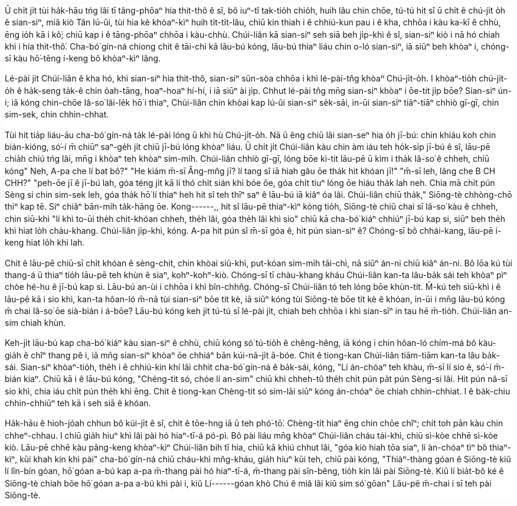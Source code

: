 Ū chi̍t ji̍t tùi ha̍k-hāu tńg lâi tī tâng-phōaⁿ hia thit-thô ê sî, bô iuⁿ-tî tak-tio̍h chio̍h, huih lâu chin chōe, tú-tú hit sî ū chi̍t ê chú-ji̍t o̍h ê sian-siⁿ, miâ kiò Tân Iú-ûi, tùi hia kè khòaⁿ-kìⁿ huih ti̍t-ti̍t-lâu, chiū kín thiah i ê chhiú-kun pau i ê kha, chhōa i kàu ka-kī ê chhù, ēng io̍h kā i kô͘; chiū kap i ê tāng-phōaⁿ chhōa i kàu-chhù. Chúi-liân kā sian-siⁿ seh siā beh ji̍p-khì ê sî, sian-siⁿ kiò i nā hó chiah khì i hia thit-thô͘. Cha-bó͘ gín-ná chiong chit ê tāi-chì kā lāu-bú kóng, lāu-bú thiaⁿ liáu chin o-ló sian-siⁿ, iā siūⁿ beh khòaⁿ i, chóng-sī kàu hō͘-tēng í-keng bô khòaⁿ-kìⁿ lâng.

Lé-pài ji̍t Chúi-liân ê kha hó, khì sian-siⁿ hia thit-thô, sian-siⁿ sūn-sòa chhōa i khì lé-pài-tn̂g khòaⁿ Chú-ji̍t-o̍h. I khòaⁿ-tio̍h chú-ji̍t-o̍h ê ha̍k-seng ta̍k-ê chin o̍ah-tāng, hoaⁿ-hoaⁿ hí-hí, i iā siūⁿ ài ji̍p. Chhut lé-pài tn̂g mn̄g sian-siⁿ khòaⁿ i ōe-tit ji̍p bōe? Sian-siⁿ ún-i; iā kóng chin-chōe Iâ-so͘ lâi-le̍k hō͘ i thiaⁿ, Chúi-liân chin khòai kap Iú-ûi sian-siⁿ se̍k-sāi, in-ūi sian-siⁿ tiāⁿ-tiāⁿ chhiò gī-gī, chin sim-sek, chin chhin-chhat.

Tùi hit tia̍p liáu-āu cha-bó͘ gín-ná ta̍k lé-pài lóng ū khì hù Chú-ji̍t-o̍h. Nā ū êng chiū lâi sian-seⁿ hia o̍h jī-bú: chin khiáu koh chin bián-kióng, só͘-í m̄ chiūⁿ saⁿ-ge̍h ji̍t chiū jī-bú lóng khòaⁿ liáu. Ū chi̍t ji̍t Chúi-liân kàu chin àm iáu teh ho̍k-si̍p jī-bú ê sî, lāu-pē chia̍h chiú tńg lâi, mn̄g i khòaⁿ teh khòaⁿ sím-mi̍h. Chúi-liân chhiò gī-gī, lóng bōe kì-tit lāu-pē ū kìm i tha̍k Iâ-so͘ ê chheh, chiū kóng" Neh, A-pa che lí bat bô?" "He kiám m̄-sī Âng-mn̂g jī? lí tang sî iā hiah gâu ōe tha̍k hit khóan jī!" "m̄-sī leh, lâng che B CH CHH?" "peh-ōe jī ê jī-bú lah, góa téng ji̍t kā lí thó chi̍t sián khì bóe ôe, góa chi̍t tiuⁿ lóng ōe hiáu tha̍k lah neh. Chia mā chi̍t pún Sèng si chin sim-sek leh, góa tha̍k hō͘ lí thiaⁿ heh hit sî teh thīⁿ saⁿ ê lāu-bú iā kiâⁿ óa lâi. Chúi-liân chiū tha̍k," Siōng-tè chhòng-chō thiⁿ kap tē. Siⁿ chiâⁿ bān-mi̍h ta̍k-hāng ōe. Kong------,, hit sî lāu-pē thiaⁿ-kìⁿ kóng tio̍h, Siōng-tè chiū chai sī Iâ-so͘ kàu ê chheh, chin siū-khì "lí khì to-ūi the̍h chit-khóan chheh, the̍h lâi, góa the̍h lâi khì sio" chiū kā cha-bó͘ kiáⁿ chhiúⁿ jī-bú kap si, siūⁿ beh the̍h khì hiat lo̍h chàu-khang. Chúi-liân ji̍p-khì, kóng. A-pa hit pún sî m̄-sī góa ê, hit pún sian-siⁿ ê? Chóng-sī bô chhái-kang, lāu-pē í-keng hiat lo̍h khì lah.

Chit ê lāu-pē chiū-sī chi̍t khóan ê sèng-chit, chin khòai siū-khì, put-kóan sím-mi̍h tāi-chì, nā siūⁿ án-ni chiū kiâⁿ án-ni. Bô lōa kú tùi thang-á ū thiaⁿ tio̍h lāu-pē teh khùn ê siaⁿ, kohⁿ-kohⁿ-kiò. Chóng-sī tī chàu-khang kháu Chúi-liân kan-ta lâu-ba̍k sái teh khòaⁿ pìⁿ chòe hé-hu ê jī-bú kap si. Lāu-bú an-ùi i chhōa i khì bîn-chhn̂g. Chóng-sī Chúi-liân tó teh lóng bōe khùn-tit. M̄-kú teh siū-khì i ê lāu-pē kā i sio khì, kan-ta hôan-ló m̄-nā tùi sian-siⁿ bōe tit kè, iā siūⁿ kóng tùi Siōng-tè bōe tit kè ê khóan, in-ūi i mn̄g lāu-bú kóng m̄ chai Iâ-so͘ ōe sià-bián i á-bōe? Lāu-bú kóng keh ji̍t tú-tú sī lé-pài ji̍t, chiah beh chhōa i khì sian-sīⁿ in tau hē m̄-tio̍h. Chúi-liân an-sim chiah khùn.

Keh-ji̍t lāu-bú kap cha-bó͘ kiáⁿ kàu sian-siⁿ ê chhù, chiū kóng só͘ tú-tio̍h ê chêng-hêng, iā kóng i chin hôan-ló chím-má bô kàu-gia̍h ê chîⁿ thang pê i, iā mn̄g sian-siⁿ khòaⁿ ōe chhiáⁿ bān kúi-nā-ji̍t ā-bóe. Chit ê tiong-kan Chúi-liân tiām-tiām kan-ta lâu ba̍k-sái. Sian-siⁿ khòaⁿ-tio̍h, the̍h i ê chhiú-kin khí lâi chhit cha-bó͘ gín-ná ê ba̍k-sái, kóng, "Lí án-chóaⁿ teh khàu, m̄-sī lí sio ê, só͘-í m̄-bián kiaⁿ. Chiū kā i ê lāu-bú kóng, "Chéng-tit só, chóe lí an-sim" chiū khì chheh-tû the̍h chi̍t pún pa̍t pún Sèng-si lâi. Hit pún nâ-sī sio khì, chia iáu chi̍t pún the̍h khì ēng. Chit ê tiong-kan Chèng-tit só sim-lāi siūⁿ kóng án-chóaⁿ ōe chiah chhin-chhiat. I ê ba̍k-chiu chhin-chhiūⁿ teh kā i seh siā ê khóan.

Ha̍k-hāu ê hioh-jo̍ah chhun bô kúi-ji̍t ê sî, chit ê tōe-hng iā ū teh phó͘-tō͘. Chèng-ti̍t hiaⁿ ēng chin chōe chîⁿ; chi̍t toh pān kàu chin chheⁿ-chhau. I chiū gia̍h hiuⁿ khì lâi pài hó hiaⁿ-tī-á pó-pì. Bô pài liáu mn̄g khòaⁿ Chúi-liân cháu tái-khì, chiū sì-kòe chhē sì-kòe kiò. Lāu-pē chhē kàu pâng-keng khòaⁿ-kìⁿ Chúi-liân bih tī hia, chiū kā khiú chhut lâi, "góa kiò hiah tōa siaⁿ, lí àn-chóaⁿ tìⁿ bô thiaⁿ-kìⁿ, kūi khah kín khì pài" cha-bó͘ gín-ná chiū cháu-khì mn̂g-kháu, gia̍h hiuⁿ kūi teh, chiū pài kóng, "Thiàⁿ-thàng góan ê Siōng-tè kiû lí lîn-bín góan, hō͘ góan a-bú kap a-pa m̄-thang pài hó hiaⁿ-tī-á, m̄-thang pài sîn-bêng, tio̍h kín lâi pài Siōng-tè. Kiû lí bia̍t-bô ké ê Siōng-tè chiah bōe hō͘ góan a-pa a-bú khì pài i, kiû Lí------góan khò Chú ê miâ lâi kiû sim só͘ gōan" Lāu-pē m̄-chai i sī teh pài Siōng-tè.
